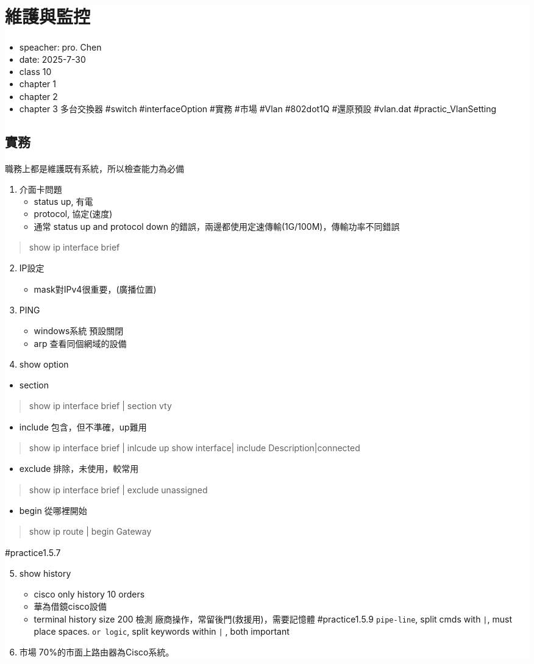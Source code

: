 # 維護與監控
- speacher: pro. Chen
- date: 2025-7-30
- class 10
- chapter 1 
- chapter 2 
- chapter 3 多台交換器
#switch #interfaceOption #實務 #市場 #Vlan #802dot1Q #還原預設
#vlan.dat #practic_VlanSetting

## 實務
職務上都是維護既有系統，所以檢查能力為必備

1. 介面卡問題
    - status up, 有電
    - protocol, 協定(速度)
    - 通常 status up and protocol down 的錯誤，兩邊都使用定速傳輸(1G/100M)，傳輸功率不同錯誤
>show ip interface brief 

2. IP設定
    - mask對IPv4很重要，(廣播位置)

3. PING
    - windows系統 預設關閉
    - arp 查看同個網域的設備
4. show option
- section
>show ip interface brief | section vty
- include
包含，但不準確，up難用
>show ip interface brief | inlcude up
>show interface| include Description|connected
- exclude 
排除，未使用，較常用
>show ip interface brief | exclude unassigned
- begin
從哪裡開始
>show ip route | begin Gateway

#practice1.5.7

5. show history
    - cisco only history 10 orders
    - 華為借鏡cisco設備
    - terminal history size 200
    檢測 廠商操作，常留後門(救援用)，需要記憶體
#practice1.5.9
`pipe-line`, split cmds with ` | `, must place spaces.
`or logic`, split keywords within `|` , both important


6. 市場 
70%的市面上路由器為Cisco系統。
